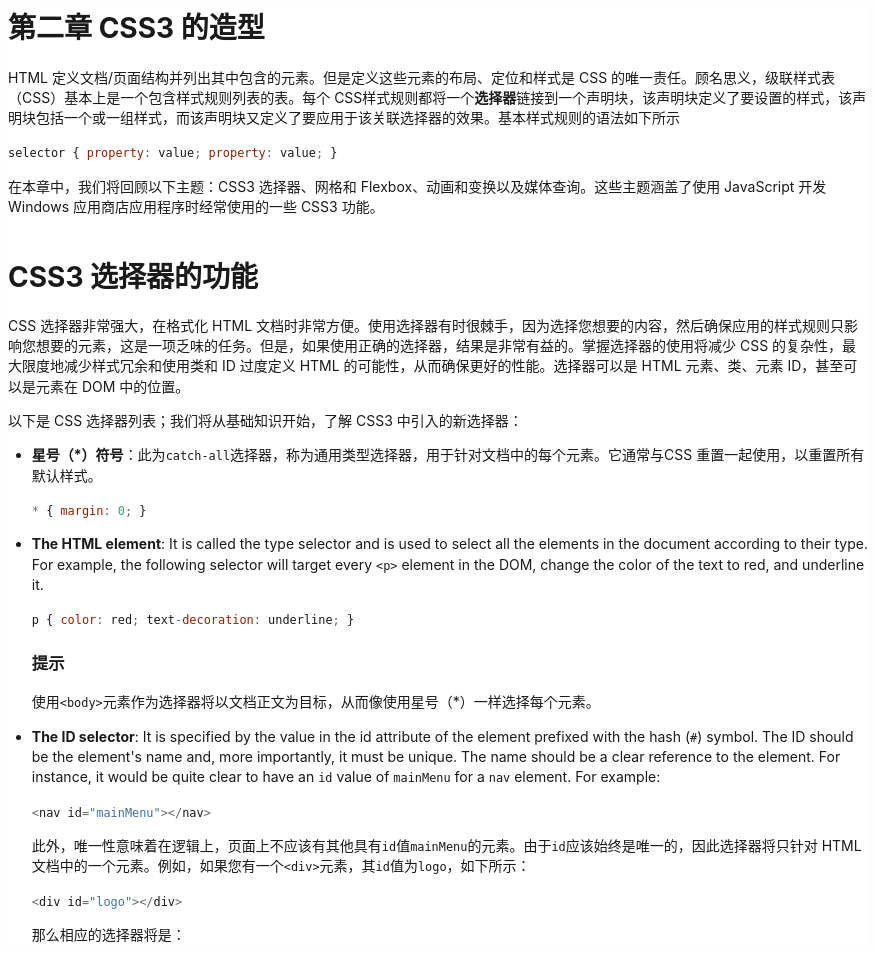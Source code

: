 # 第二章 CSS3 的造型

HTML 定义文档/页面结构并列出其中包含的元素。但是定义这些元素的布局、定位和样式是 CSS 的唯一责任。顾名思义，级联样式表（CSS）基本上是一个包含样式规则列表的表。每个 CSS样式规则都将一个**选择器**链接到一个声明块，该声明块定义了要设置的样式，该声明块包括一个或一组样式，而该声明块又定义了要应用于该关联选择器的效果。基本样式规则的语法如下所示

```js
selector { property: value; property: value; }
```

在本章中，我们将回顾以下主题：CSS3 选择器、网格和 Flexbox、动画和变换以及媒体查询。这些主题涵盖了使用 JavaScript 开发 Windows 应用商店应用程序时经常使用的一些 CSS3 功能。

# CSS3 选择器的功能

CSS 选择器非常强大，在格式化 HTML 文档时非常方便。使用选择器有时很棘手，因为选择您想要的内容，然后确保应用的样式规则只影响您想要的元素，这是一项乏味的任务。但是，如果使用正确的选择器，结果是非常有益的。掌握选择器的使用将减少 CSS 的复杂性，最大限度地减少样式冗余和使用类和 ID 过度定义 HTML 的可能性，从而确保更好的性能。选择器可以是 HTML 元素、类、元素 ID，甚至可以是元素在 DOM 中的位置。

以下是 CSS 选择器列表；我们将从基础知识开始，了解 CSS3 中引入的新选择器：

*   **星号（*）符号**：此为`catch-all`选择器，称为通用类型选择器，用于针对文档中的每个元素。它通常与CSS 重置一起使用，以重置所有默认样式。

    ```js
    * { margin: 0; }
    ```

*   **The HTML element**: It is called the type selector and is used to select all the elements in the document according to their type. For example, the following selector will target every `<p>` element in the DOM, change the color of the text to red, and underline it.

    ```js
    p { color: red; text-decoration: underline; }
    ```

    ### 提示

    使用`<body>`元素作为选择器将以文档正文为目标，从而像使用星号（*）一样选择每个元素。

*   **The ID selector**: It is specified by the value in the id attribute of the element prefixed with the hash (`#`) symbol. The ID should be the element's name and, more importantly, it must be unique. The name should be a clear reference to the element. For instance, it would be quite clear to have an `id` value of `mainMenu` for a `nav` element. For example:

    ```js
    <nav id="mainMenu"></nav>

    ```

    此外，唯一性意味着在逻辑上，页面上不应该有其他具有`id`值`mainMenu`的元素。由于`id`应该始终是唯一的，因此选择器将只针对 HTML 文档中的一个元素。例如，如果您有一个`<div>`元素，其`id`值为`logo`，如下所示：

    ```js
    <div id="logo"></div>
    ```

    那么相应的选择器将是：
